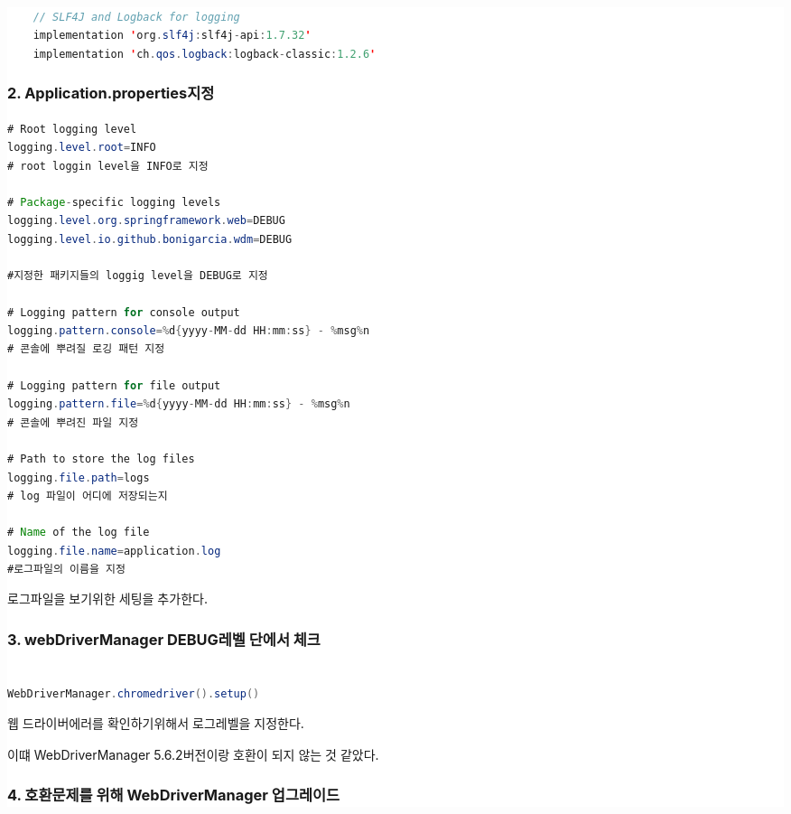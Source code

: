   

```Java
    // SLF4J and Logback for logging
    implementation 'org.slf4j:slf4j-api:1.7.32'
    implementation 'ch.qos.logback:logback-classic:1.2.6'
```

  

### 2. Application.properties지정

```Java
# Root logging level
logging.level.root=INFO
# root loggin level을 INFO로 지정

# Package-specific logging levels
logging.level.org.springframework.web=DEBUG
logging.level.io.github.bonigarcia.wdm=DEBUG

#지정한 패키지들의 loggig level을 DEBUG로 지정

# Logging pattern for console output
logging.pattern.console=%d{yyyy-MM-dd HH:mm:ss} - %msg%n
# 콘솔에 뿌려질 로깅 패턴 지정

# Logging pattern for file output
logging.pattern.file=%d{yyyy-MM-dd HH:mm:ss} - %msg%n
# 콘솔에 뿌려진 파일 지정

# Path to store the log files
logging.file.path=logs
# log 파일이 어디에 저장되는지

# Name of the log file
logging.file.name=application.log
#로그파일의 이름을 지정
```

로그파일을 보기위한 세팅을 추가한다.

  

### 3. webDriverManager DEBUG레벨 단에서 체크

```Java

WebDriverManager.chromedriver().setup()
```

웹 드라이버에러를 확인하기위해서 로그레벨을 지정한다.

이떄 WebDriverManager 5.6.2버전이랑 호환이 되지 않는 것 같았다.

  

### 4. 호환문제를 위해 WebDriverManager 업그레이드  
  